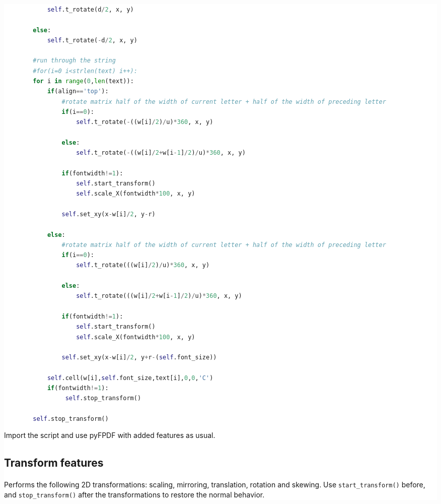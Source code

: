 ```python
            self.t_rotate(d/2, x, y)
        
        else:
            self.t_rotate(-d/2, x, y)
        
        #run through the string
        #for(i=0 i<strlen(text) i++):
        for i in range(0,len(text)):    
            if(align=='top'):
                #rotate matrix half of the width of current letter + half of the width of preceding letter
                if(i==0):
                    self.t_rotate(-((w[i]/2)/u)*360, x, y)
                
                else:
                    self.t_rotate(-((w[i]/2+w[i-1]/2)/u)*360, x, y)
                
                if(fontwidth!=1):
                    self.start_transform()
                    self.scale_X(fontwidth*100, x, y)
                
                self.set_xy(x-w[i]/2, y-r)
            
            else:
                #rotate matrix half of the width of current letter + half of the width of preceding letter
                if(i==0):
                    self.t_rotate(((w[i]/2)/u)*360, x, y)
                
                else:
                    self.t_rotate(((w[i]/2+w[i-1]/2)/u)*360, x, y)
                
                if(fontwidth!=1):
                    self.start_transform()
                    self.scale_X(fontwidth*100, x, y)
                
                self.set_xy(x-w[i]/2, y+r-(self.font_size))
            
            self.cell(w[i],self.font_size,text[i],0,0,'C') 
            if(fontwidth!=1):
                 self.stop_transform()
                   
        self.stop_transform()
```

Import the script and use pyFPDF with added features as usual.

## Transform features

Performs the following 2D transformations: scaling, mirroring, translation, rotation and skewing.
Use `start_transform()` before, and `stop_transform()` after the transformations to restore the normal behavior.
